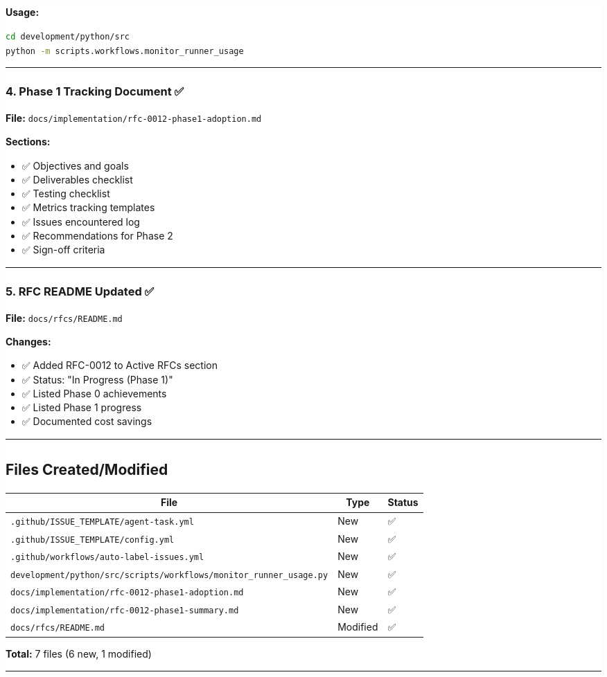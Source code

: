 **Usage:**
```bash
cd development/python/src
python -m scripts.workflows.monitor_runner_usage
```

---

### 4. Phase 1 Tracking Document ✅

**File:** `docs/implementation/rfc-0012-phase1-adoption.md`

**Sections:**
- ✅ Objectives and goals
- ✅ Deliverables checklist
- ✅ Testing checklist
- ✅ Metrics tracking templates
- ✅ Issues encountered log
- ✅ Recommendations for Phase 2
- ✅ Sign-off criteria

---

### 5. RFC README Updated ✅

**File:** `docs/rfcs/README.md`

**Changes:**
- ✅ Added RFC-0012 to Active RFCs section
- ✅ Status: "In Progress (Phase 1)"
- ✅ Listed Phase 0 achievements
- ✅ Listed Phase 1 progress
- ✅ Documented cost savings

---

## Files Created/Modified

| File | Type | Status |
|------|------|--------|
| `.github/ISSUE_TEMPLATE/agent-task.yml` | New | ✅ |
| `.github/ISSUE_TEMPLATE/config.yml` | New | ✅ |
| `.github/workflows/auto-label-issues.yml` | New | ✅ |
| `development/python/src/scripts/workflows/monitor_runner_usage.py` | New | ✅ |
| `docs/implementation/rfc-0012-phase1-adoption.md` | New | ✅ |
| `docs/implementation/rfc-0012-phase1-summary.md` | New | ✅ |
| `docs/rfcs/README.md` | Modified | ✅ |

**Total:** 7 files (6 new, 1 modified)

---